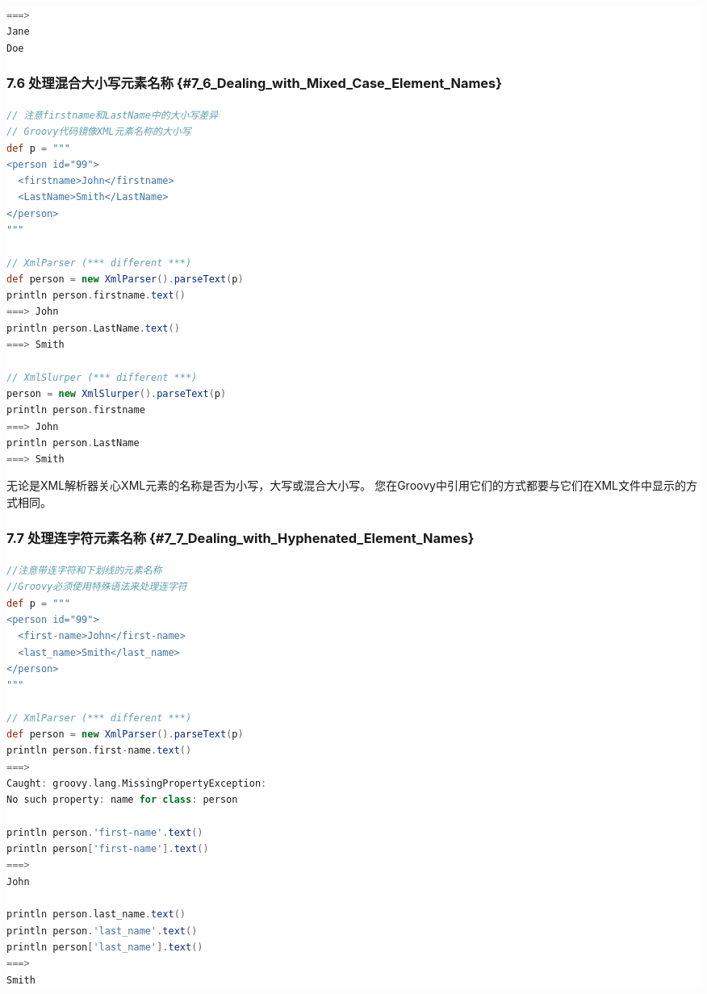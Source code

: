 ```groovy
===>
Jane
Doe
```

### 7.6 处理混合大小写元素名称 {#7_6_Dealing_with_Mixed_Case_Element_Names}

```groovy
// 注意firstname和LastName中的大小写差异
// Groovy代码镜像XML元素名称的大小写
def p = """
<person id="99">
  <firstname>John</firstname>
  <LastName>Smith</LastName>
</person>
"""

// XmlParser (*** different ***)
def person = new XmlParser().parseText(p)
println person.firstname.text()
===> John
println person.LastName.text()
===> Smith

// XmlSlurper (*** different ***)
person = new XmlSlurper().parseText(p)
println person.firstname
===> John
println person.LastName
===> Smith
```

无论是XML解析器关心XML元素的名称是否为小写，大写或混合大小写。 您在Groovy中引用它们的方式都要与它们在XML文件中显示的方式相同。

### 7.7 处理连字符元素名称 {#7_7_Dealing_with_Hyphenated_Element_Names}
```groovy
//注意带连字符和下划线的元素名称
//Groovy必须使用特殊语法来处理连字符
def p = """
<person id="99">
  <first-name>John</first-name>
  <last_name>Smith</last_name>
</person>
"""

// XmlParser (*** different ***)
def person = new XmlParser().parseText(p)
println person.first-name.text()
===>
Caught: groovy.lang.MissingPropertyException:
No such property: name for class: person

println person.'first-name'.text()
println person['first-name'].text()
===>
John

println person.last_name.text()
println person.'last_name'.text()
println person['last_name'].text()
===>
Smith
```

[^71]: http://en.wikipedia.org/wiki/Xpath
[^72]: http://en.wikipedia.org/wiki/JAXB
[^73]: http://castor.org
[^77]: http://en.wikipedia.org/wiki/Leaky_abstraction
[^710]: http://castor.org
[^851]: http://tidy.sourceforge.net/
[^852]: http://jtidy.sourceforge.net/
[^810]: http://en.wikipedia.org/wiki/CDATA